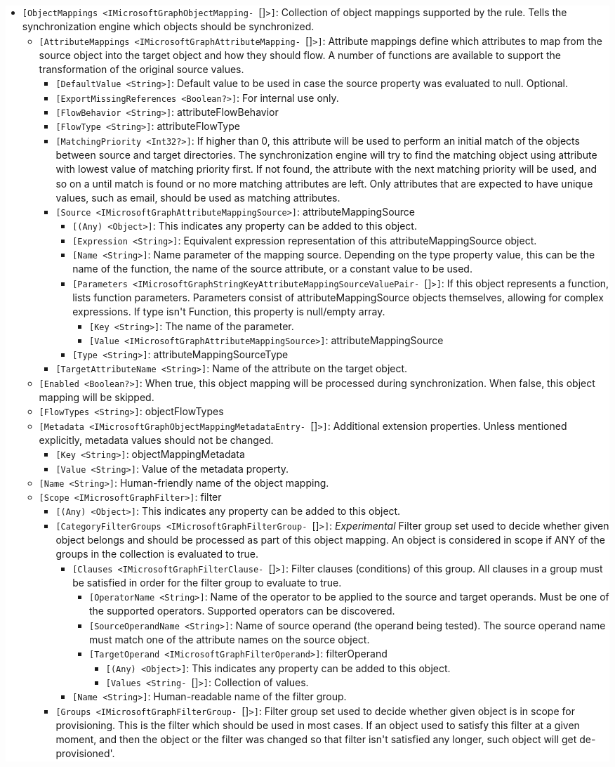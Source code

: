   - `[ObjectMappings <IMicrosoftGraphObjectMapping- `[]`>]`: Collection of object mappings supported by the rule.
Tells the synchronization engine which objects should be synchronized.
    - `[AttributeMappings <IMicrosoftGraphAttributeMapping- `[]`>]`: Attribute mappings define which attributes to map from the source object into the target object and how they should flow.
A number of functions are available to support the transformation of the original source values.
      - `[DefaultValue <String>]`: Default value to be used in case the source property was evaluated to null.
Optional.
      - `[ExportMissingReferences <Boolean?>]`: For internal use only.
      - `[FlowBehavior <String>]`: attributeFlowBehavior
      - `[FlowType <String>]`: attributeFlowType
      - `[MatchingPriority <Int32?>]`: If higher than 0, this attribute will be used to perform an initial match of the objects between source and target directories.
The synchronization engine will try to find the matching object using attribute with lowest value of matching priority first.
If not found, the attribute with the next matching priority will be used, and so on a until match is found or no more matching attributes are left.
Only attributes that are expected to have unique values, such as email, should be used as matching attributes.
      - `[Source <IMicrosoftGraphAttributeMappingSource>]`: attributeMappingSource
        - `[(Any) <Object>]`: This indicates any property can be added to this object.
        - `[Expression <String>]`: Equivalent expression representation of this attributeMappingSource object.
        - `[Name <String>]`: Name parameter of the mapping source.
Depending on the type property value, this can be the name of the function, the name of the source attribute, or a constant value to be used.
        - `[Parameters <IMicrosoftGraphStringKeyAttributeMappingSourceValuePair- `[]`>]`: If this object represents a function, lists function parameters.
Parameters consist of attributeMappingSource objects themselves, allowing for complex expressions.
If type isn't Function, this property is null/empty array.
          - `[Key <String>]`: The name of the parameter.
          - `[Value <IMicrosoftGraphAttributeMappingSource>]`: attributeMappingSource
        - `[Type <String>]`: attributeMappingSourceType
      - `[TargetAttributeName <String>]`: Name of the attribute on the target object.
    - `[Enabled <Boolean?>]`: When true, this object mapping will be processed during synchronization.
When false, this object mapping will be skipped.
    - `[FlowTypes <String>]`: objectFlowTypes
    - `[Metadata <IMicrosoftGraphObjectMappingMetadataEntry- `[]`>]`: Additional extension properties.
Unless mentioned explicitly, metadata values should not be changed.
      - `[Key <String>]`: objectMappingMetadata
      - `[Value <String>]`: Value of the metadata property.
    - `[Name <String>]`: Human-friendly name of the object mapping.
    - `[Scope <IMicrosoftGraphFilter>]`: filter
      - `[(Any) <Object>]`: This indicates any property can be added to this object.
      - `[CategoryFilterGroups <IMicrosoftGraphFilterGroup- `[]`>]`: *Experimental* Filter group set used to decide whether given object belongs and should be processed as part of this object mapping.
An object is considered in scope if ANY of the groups in the collection is evaluated to true.
        - `[Clauses <IMicrosoftGraphFilterClause- `[]`>]`: Filter clauses (conditions) of this group.
All clauses in a group must be satisfied in order for the filter group to evaluate to true.
          - `[OperatorName <String>]`: Name of the operator to be applied to the source and target operands.
Must be one of the supported operators.
Supported operators can be discovered.
          - `[SourceOperandName <String>]`: Name of source operand (the operand being tested).
The source operand name must match one of the attribute names on the source object.
          - `[TargetOperand <IMicrosoftGraphFilterOperand>]`: filterOperand
            - `[(Any) <Object>]`: This indicates any property can be added to this object.
            - `[Values <String- `[]`>]`: Collection of values.
        - `[Name <String>]`: Human-readable name of the filter group.
      - `[Groups <IMicrosoftGraphFilterGroup- `[]`>]`: Filter group set used to decide whether given object is in scope for provisioning.
This is the filter which should be used in most cases.
If an object used to satisfy this filter at a given moment, and then the object or the filter was changed so that filter isn't satisfied any longer, such object will get de-provisioned'.
